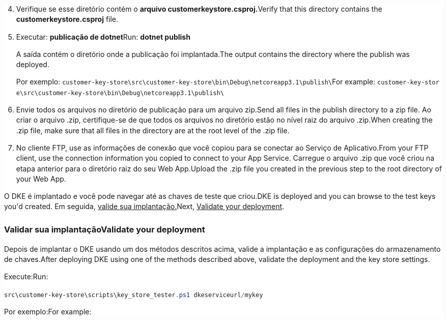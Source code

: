 4. <span data-ttu-id="c4a42-380">Verifique se esse diretório contém o **arquivo customerkeystore.csproj.**</span><span class="sxs-lookup"><span data-stu-id="c4a42-380">Verify that this directory contains the **customerkeystore.csproj** file.</span></span>

5. <span data-ttu-id="c4a42-381">Executar: **publicação de dotnet**</span><span class="sxs-lookup"><span data-stu-id="c4a42-381">Run: **dotnet publish**</span></span>

   <span data-ttu-id="c4a42-382">A saída contém o diretório onde a publicação foi implantada.</span><span class="sxs-lookup"><span data-stu-id="c4a42-382">The output contains the directory where the publish was deployed.</span></span>

   <span data-ttu-id="c4a42-383">Por exemplo: `customer-key-store\src\customer-key-store\bin\Debug\netcoreapp3.1\publish\`</span><span class="sxs-lookup"><span data-stu-id="c4a42-383">For example: `customer-key-store\src\customer-key-store\bin\Debug\netcoreapp3.1\publish\`</span></span>

6. <span data-ttu-id="c4a42-384">Envie todos os arquivos no diretório de publicação para um arquivo zip.</span><span class="sxs-lookup"><span data-stu-id="c4a42-384">Send all files in the publish directory to a zip file.</span></span> <span data-ttu-id="c4a42-385">Ao criar o arquivo .zip, certifique-se de que todos os arquivos no diretório estão no nível raiz do arquivo .zip.</span><span class="sxs-lookup"><span data-stu-id="c4a42-385">When creating the .zip file, make sure that all files in the directory are at the root level of the .zip file.</span></span>

7. <span data-ttu-id="c4a42-386">No cliente FTP, use as informações de conexão que você copiou para se conectar ao Serviço de Aplicativo.</span><span class="sxs-lookup"><span data-stu-id="c4a42-386">From your FTP client, use the connection information you copied to connect to your App Service.</span></span> <span data-ttu-id="c4a42-387">Carregue o arquivo .zip que você criou na etapa anterior para o diretório raiz do seu Web App.</span><span class="sxs-lookup"><span data-stu-id="c4a42-387">Upload the .zip file you created in the previous step to the root directory of your Web App.</span></span>

<span data-ttu-id="c4a42-388">O DKE é implantado e você pode navegar até as chaves de teste que criou.</span><span class="sxs-lookup"><span data-stu-id="c4a42-388">DKE is deployed and you can browse to the test keys you'd created.</span></span> <span data-ttu-id="c4a42-389">Em seguida, [valide sua implantação.](#validate-your-deployment)</span><span class="sxs-lookup"><span data-stu-id="c4a42-389">Next, [Validate your deployment](#validate-your-deployment).</span></span>

### <a name="validate-your-deployment"></a><span data-ttu-id="c4a42-390">Validar sua implantação</span><span class="sxs-lookup"><span data-stu-id="c4a42-390">Validate your deployment</span></span>

<span data-ttu-id="c4a42-391">Depois de implantar o DKE usando um dos métodos descritos acima, valide a implantação e as configurações do armazenamento de chaves.</span><span class="sxs-lookup"><span data-stu-id="c4a42-391">After deploying DKE using one of the methods described above, validate the deployment and the key store settings.</span></span>

<span data-ttu-id="c4a42-392">Execute:</span><span class="sxs-lookup"><span data-stu-id="c4a42-392">Run:</span></span>

```powershell
src\customer-key-store\scripts\key_store_tester.ps1 dkeserviceurl/mykey
```

<span data-ttu-id="c4a42-393">Por exemplo:</span><span class="sxs-lookup"><span data-stu-id="c4a42-393">For example:</span></span>
